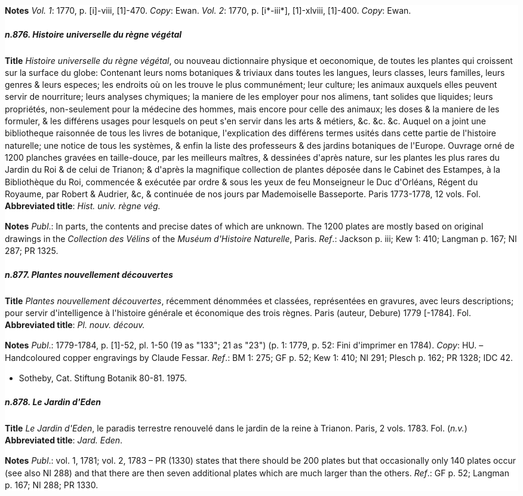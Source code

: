 **Notes**
*Vol. 1*: 1770, p. \[i\]-viii, \[1\]-470. *Copy*: Ewan.
*Vol. 2*: 1770, p. \[i\*-iii\*\], \[1\]-xlviii, \[1\]-400. *Copy*: Ewan.

##### n.876. Histoire universelle du règne végétal

**Title**
*Histoire universelle du règne végétal*, ou nouveau dictionnaire physique et oeconomique, de toutes les plantes qui croissent sur la surface du globe: Contenant leurs noms botaniques & triviaux dans toutes les langues, leurs classes, leurs familles, leurs genres & leurs especes; les endroits où on les trouve le plus communément; leur culture; les animaux auxquels elles peuvent servir de nourriture; leurs analyses chymiques; la maniere de les employer pour nos alimens, tant solides que liquides; leurs propriétés, non-seulement pour la médecine des hommes, mais encore pour celle des animaux; les doses & la maniere de les formuler, & les différens usages pour lesquels on peut s'en servir dans les arts & métiers, &c. &c. &c. Auquel on a joint une bibliotheque raisonnée de tous les livres de botanique, l'explication des différens termes usités dans cette partie de l'histoire naturelle; une notice de tous les systèmes, & enfin la liste des professeurs & des jardins botaniques de l'Europe. Ouvrage orné de 1200 planches gravées en taille-douce, par les meilleurs maîtres, & dessinées d'après nature, sur les plantes les plus rares du Jardin du Roi & de celui de Trianon; & d'après la magnifique collection de plantes déposée dans le Cabinet des Estampes, à la Bibliothèque du Roi, commencée & exécutée par ordre & sous les yeux de feu Monseigneur le Duc d'Orléans, Régent du Royaume, par Robert & Audrier, &c, & continuée de nos jours par Mademoiselle Basseporte. Paris 1773-1778, 12 vols. Fol.
**Abbreviated title**: *Hist. univ. règne vég.*

**Notes**
*Publ*.: In parts, the contents and precise dates of which are unknown. The 1200 plates are mostly based on original drawings in the *Collection des Vélins* of the *Muséum d'Histoire Naturelle*, Paris.
*Ref*.: Jackson p. iii; Kew 1: 410; Langman p. 167; NI 287; PR 1325.

##### n.877. Plantes nouvellement découvertes

**Title**
*Plantes nouvellement découvertes*, récemment dénommées et classées, représentées en gravures, avec leurs descriptions; pour servir d'intelligence à l'histoire générale et économique des trois règnes. Paris (auteur, Debure) 1779 \[-1784\]. Fol.
**Abbreviated title**: *Pl. nouv. découv.*

**Notes**
*Publ*.: 1779-1784, p. \[1\]-52, pl. 1-50 (19 as "133"; 21 as "23") (p. 1: 1779, p. 52: Fini d'imprimer en 1784). *Copy*: HU. – Handcoloured copper engravings by Claude Fessar.
*Ref*.: BM 1: 275; GF p. 52; Kew 1: 410; NI 291; Plesch p. 162; PR 1328; IDC 42.
- Sotheby, Cat. Stiftung Botanik 80-81. 1975.

##### n.878. Le Jardin d'Eden

**Title**
*Le Jardin d'Eden*, le paradis terrestre renouvelé dans le jardin de la reine à Trianon. Paris, 2 vols. 1783. Fol. (*n.v.*)
**Abbreviated title**: *Jard. Eden*.

**Notes**
*Publ*.: vol. 1, 1781; vol. 2, 1783 – PR (1330) states that there should be 200 plates but that occasionally only 140 plates occur (see also NI 288) and that there are then seven additional plates which are much larger than the others.
*Ref*.: GF p. 52; Langman p. 167; NI 288; PR 1330.
